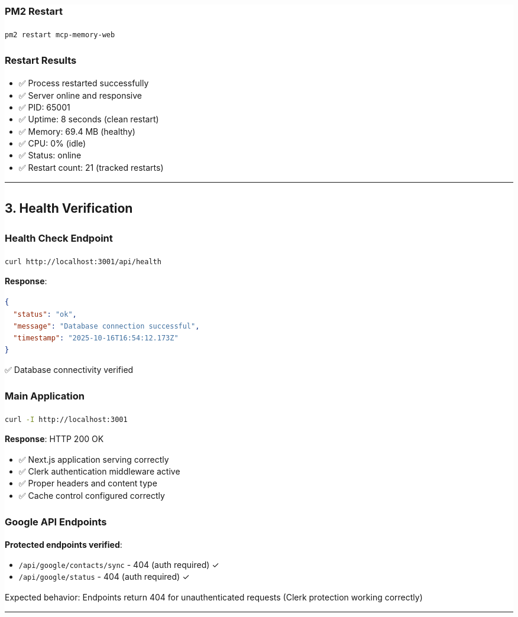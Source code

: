 ### PM2 Restart
```bash
pm2 restart mcp-memory-web
```

### Restart Results
- ✅ Process restarted successfully
- ✅ Server online and responsive
- ✅ PID: 65001
- ✅ Uptime: 8 seconds (clean restart)
- ✅ Memory: 69.4 MB (healthy)
- ✅ CPU: 0% (idle)
- ✅ Status: online
- ✅ Restart count: 21 (tracked restarts)

---

## 3. Health Verification

### Health Check Endpoint
```bash
curl http://localhost:3001/api/health
```

**Response**:
```json
{
  "status": "ok",
  "message": "Database connection successful",
  "timestamp": "2025-10-16T16:54:12.173Z"
}
```
✅ Database connectivity verified

### Main Application
```bash
curl -I http://localhost:3001
```

**Response**: HTTP 200 OK
- ✅ Next.js application serving correctly
- ✅ Clerk authentication middleware active
- ✅ Proper headers and content type
- ✅ Cache control configured correctly

### Google API Endpoints
**Protected endpoints verified**:
- `/api/google/contacts/sync` - 404 (auth required) ✓
- `/api/google/status` - 404 (auth required) ✓

Expected behavior: Endpoints return 404 for unauthenticated requests (Clerk protection working correctly)

---